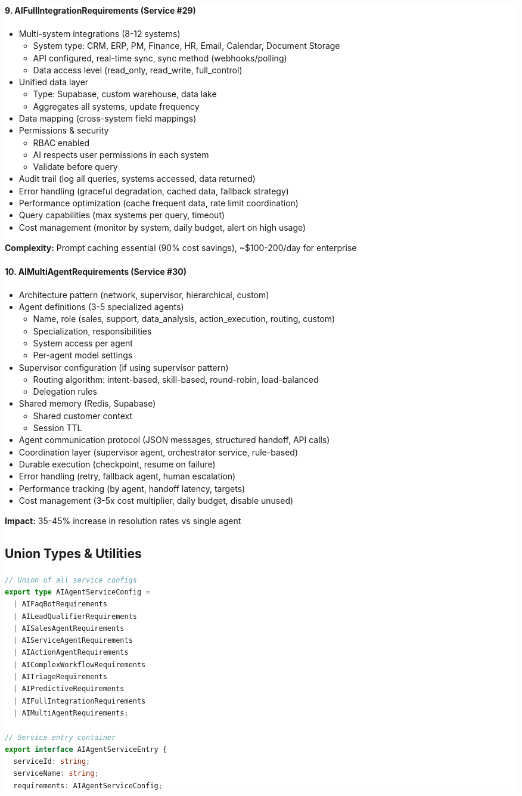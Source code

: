 #### 9. **AIFullIntegrationRequirements** (Service #29)
- Multi-system integrations (8-12 systems)
  - System type: CRM, ERP, PM, Finance, HR, Email, Calendar, Document Storage
  - API configured, real-time sync, sync method (webhooks/polling)
  - Data access level (read_only, read_write, full_control)
- Unified data layer
  - Type: Supabase, custom warehouse, data lake
  - Aggregates all systems, update frequency
- Data mapping (cross-system field mappings)
- Permissions & security
  - RBAC enabled
  - AI respects user permissions in each system
  - Validate before query
- Audit trail (log all queries, systems accessed, data returned)
- Error handling (graceful degradation, cached data, fallback strategy)
- Performance optimization (cache frequent data, rate limit coordination)
- Query capabilities (max systems per query, timeout)
- Cost management (monitor by system, daily budget, alert on high usage)

**Complexity:** Prompt caching essential (90% cost savings), ~$100-200/day for enterprise

#### 10. **AIMultiAgentRequirements** (Service #30)
- Architecture pattern (network, supervisor, hierarchical, custom)
- Agent definitions (3-5 specialized agents)
  - Name, role (sales, support, data_analysis, action_execution, routing, custom)
  - Specialization, responsibilities
  - System access per agent
  - Per-agent model settings
- Supervisor configuration (if using supervisor pattern)
  - Routing algorithm: intent-based, skill-based, round-robin, load-balanced
  - Delegation rules
- Shared memory (Redis, Supabase)
  - Shared customer context
  - Session TTL
- Agent communication protocol (JSON messages, structured handoff, API calls)
- Coordination layer (supervisor agent, orchestrator service, rule-based)
- Durable execution (checkpoint, resume on failure)
- Error handling (retry, fallback agent, human escalation)
- Performance tracking (by agent, handoff latency, targets)
- Cost management (3-5x cost multiplier, daily budget, disable unused)

**Impact:** 35-45% increase in resolution rates vs single agent

## Union Types & Utilities

```typescript
// Union of all service configs
export type AIAgentServiceConfig =
  | AIFaqBotRequirements
  | AILeadQualifierRequirements
  | AISalesAgentRequirements
  | AIServiceAgentRequirements
  | AIActionAgentRequirements
  | AIComplexWorkflowRequirements
  | AITriageRequirements
  | AIPredictiveRequirements
  | AIFullIntegrationRequirements
  | AIMultiAgentRequirements;

// Service entry container
export interface AIAgentServiceEntry {
  serviceId: string;
  serviceName: string;
  requirements: AIAgentServiceConfig;
```